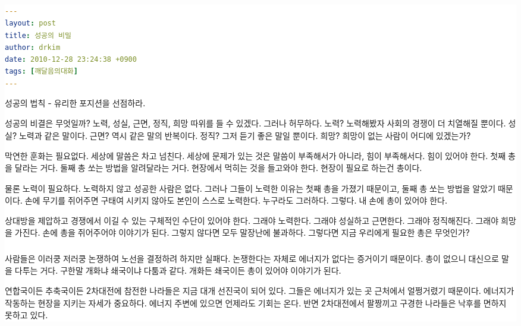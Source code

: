 ```yaml
---
layout: post
title: 성공의 비밀
author: drkim
date: 2010-12-28 23:24:38 +0900
tags: [깨달음의대화]
---
```





  


  성공의 법칙 - 유리한 포지션을 선점하라.



  


  성공의 비결은 무엇일까? 노력, 성실, 근면, 정직, 희망 따위를 들 수 있겠다. 그러나 허무하다. 노력? 노력해봤자 사회의 경쟁이 더 치열해질 뿐이다. 성실? 노력과 같은 말이다. 근면? 역시 같은 말의 반복이다. 정직? 그저 듣기 좋은 말일 뿐이다. 희망? 희망이 없는 사람이 어디에 있겠는가?



  


  막연한 훈화는 필요없다. 세상에 말씀은 차고 넘친다. 세상에 문제가 있는 것은 말씀이 부족해서가 아니라, 힘이 부족해서다. 힘이 있어야 한다. 첫째 총을 달라는 거다. 둘째 총 쏘는 방법을 알려달라는 거다. 현장에서 먹히는 것을 들고와야 한다. 현장이 필요로 하는건 총이다.



  


  물론 노력이 필요하다. 노력하지 않고 성공한 사람은 없다. 그러나 그들이 노력한 이유는 첫째 총을 가졌기 때문이고, 둘째 총 쏘는 방법을 알았기 때문이다. 손에 무기를 쥐어주면 구태여 시키지 않아도 본인이 스스로 노력한다. 누구라도 그러하다. 그렇다. 내 손에 총이 있어야 한다.



  


  상대방을 제압하고 경쟁에서 이길 수 있는 구체적인 수단이 있어야 한다. 그래야 노력한다. 그래야 성실하고 근면한다. 그래야 정직해진다. 그래야 희망을 가진다. 손에 총을 쥐어주어야 이야기가 된다. 그렇지 않다면 모두 말장난에 불과하다. 그렇다면 지금 우리에게 필요한 총은 무엇인가?



  


  ###



  


  사람들은 이러쿵 저러쿵 논쟁하여 노선을 결정하려 하지만 실패다. 논쟁한다는 자체로 에너지가 없다는 증거이기 때문이다. 총이 없으니 대신으로 말을 다투는 거다. 구한말 개화냐 쇄국이냐 다툼과 같다. 개화든 쇄국이든 총이 있어야 이야기가 된다.



  


  연합국이든 추축국이든 2차대전에 참전한 나라들은 지금 대개 선진국이 되어 있다. 그들은 에너지가 있는 곳 근처에서 얼쩡거렸기 때문이다. 에너지가 작동하는 현장을 지키는 자세가 중요하다. 에너지 주변에 있으면 언제라도 기회는 온다. 반면 2차대전에서 팔짱끼고 구경한 나라들은 낙후를 면하지 못하고 있다.
